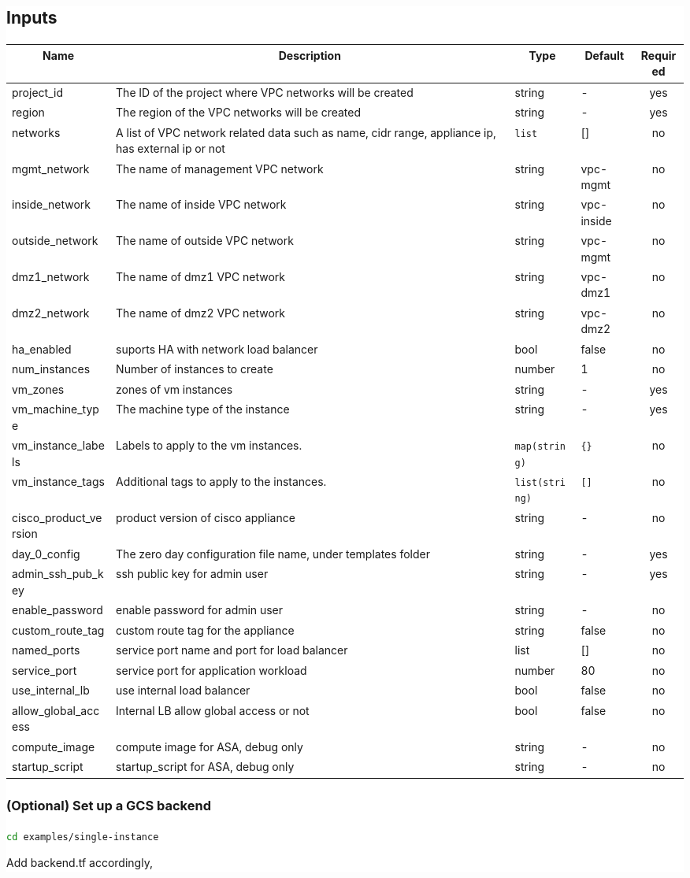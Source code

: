 ## Inputs

| Name | Description | Type | Default | Required |
|------|-------------|------|---------|:--------:|
| project_id | The ID of the project where VPC networks will be created | string | - | yes |
| region | The region of the VPC networks will be created | string | - | yes |
| networks | A list of VPC network related data such as name, cidr range, appliance ip, has external ip or not  | `list`| [] | no |
| mgmt_network | The name of management VPC network | string | vpc-mgmt | no |
| inside_network | The name of inside VPC network | string | vpc-inside | no |
| outside_network | The name of outside VPC network | string | vpc-mgmt | no|
| dmz1_network | The name of dmz1 VPC network | string | vpc-dmz1 | no|
| dmz2_network | The name of dmz2 VPC network | string | vpc-dmz2 | no|
| ha_enabled | suports HA with network load balancer | bool | false | no |
| num_instances | Number of instances to create | number | 1 | no |
| vm_zones | zones of vm instances | string | - | yes |
| vm_machine_type | The machine type of the instance | string | - | yes |
| vm\_instance\_labels | Labels to apply to the vm instances. | `map(string)` | `{}` | no |
| vm\_instance\_tags | Additional tags to apply to the instances.| `list(string)` | `[]` | no |
| cisco_product_version | product version of cisco appliance | string| - | no |
| day_0_config | The zero day configuration file name, under templates folder|string| - | yes |
| admin_ssh_pub_key| ssh public key for admin user | string| - | yes |
| enable_password | enable password for admin user | string| - | no |
| custom_route_tag | custom route tag for the appliance | string | false | no |
| named_ports | service port name and port for load balancer | list | [] | no |
| service_port | service  port for application workload | number | 80 | no |
| use_internal_lb | use internal load balancer | bool | false | no |
| allow_global_access | Internal LB allow global access or not | bool | false | no |
| compute_image | compute image for ASA, debug only | string | - | no |
| startup_script | startup_script for ASA, debug only | string | - | no |


### (Optional) Set up a GCS backend
```bash
cd examples/single-instance
```
Add backend.tf accordingly,
